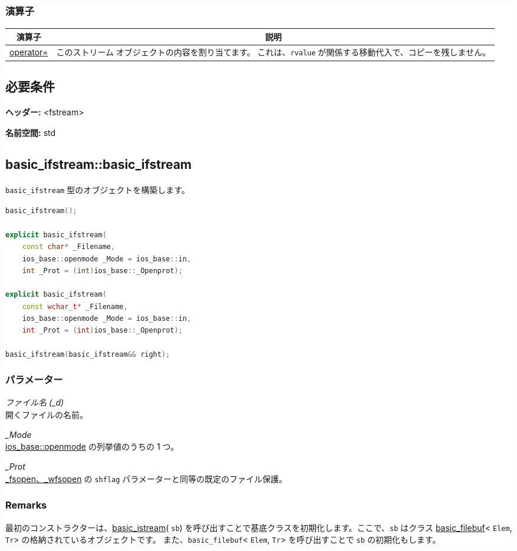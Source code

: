 ### <a name="operators"></a>演算子

|演算子|説明|
|-|-|
|[operator=](#op_eq)|このストリーム オブジェクトの内容を割り当てます。 これは、`rvalue` が関係する移動代入で、コピーを残しません。|

## <a name="requirements"></a>必要条件

**ヘッダー:** \<fstream>

**名前空間:** std

## <a name="basic_ifstream"></a>  basic_ifstream::basic_ifstream

`basic_ifstream` 型のオブジェクトを構築します。

```cpp
basic_ifstream();

explicit basic_ifstream(
    const char* _Filename,
    ios_base::openmode _Mode = ios_base::in,
    int _Prot = (int)ios_base::_Openprot);

explicit basic_ifstream(
    const wchar_t* _Filename,
    ios_base::openmode _Mode = ios_base::in,
    int _Prot = (int)ios_base::_Openprot);

basic_ifstream(basic_ifstream&& right);
```

### <a name="parameters"></a>パラメーター

*ファイル名 (_d)* \
開くファイルの名前。

*_Mode*\
[ios_base::openmode](../standard-library/ios-base-class.md#openmode) の列挙値のうちの 1 つ。

*_Prot*\
[_fsopen、_wfsopen](../c-runtime-library/reference/fsopen-wfsopen.md) の `shflag` パラメーターと同等の既定のファイル保護。

### <a name="remarks"></a>Remarks

最初のコンストラクターは、[basic_istream](../standard-library/basic-istream-class.md)( `sb`) を呼び出すことで基底クラスを初期化します。ここで、`sb` はクラス [basic_filebuf](../standard-library/basic-filebuf-class.md)< `Elem`, `Tr`> の格納されているオブジェクトです。 また、`basic_filebuf`< `Elem`, `Tr`> を呼び出すことで `sb` の初期化もします。
